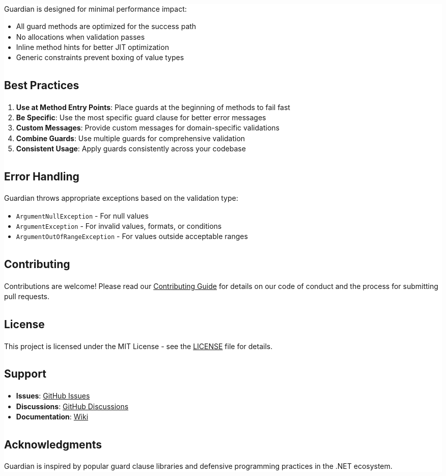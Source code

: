 Guardian is designed for minimal performance impact:

- All guard methods are optimized for the success path
- No allocations when validation passes
- Inline method hints for better JIT optimization
- Generic constraints prevent boxing of value types

## Best Practices

1. **Use at Method Entry Points**: Place guards at the beginning of methods to fail fast
2. **Be Specific**: Use the most specific guard clause for better error messages
3. **Custom Messages**: Provide custom messages for domain-specific validations
4. **Combine Guards**: Use multiple guards for comprehensive validation
5. **Consistent Usage**: Apply guards consistently across your codebase

## Error Handling

Guardian throws appropriate exceptions based on the validation type:

- `ArgumentNullException` - For null values
- `ArgumentException` - For invalid values, formats, or conditions
- `ArgumentOutOfRangeException` - For values outside acceptable ranges

## Contributing

Contributions are welcome! Please read our [Contributing Guide](CONTRIBUTING.md) for details on our code of conduct and the process for submitting pull requests.

## License

This project is licensed under the MIT License - see the [LICENSE](LICENSE) file for details.

## Support

- **Issues**: [GitHub Issues](https://github.com/yourusername/guardian/issues)
- **Discussions**: [GitHub Discussions](https://github.com/yourusername/guardian/discussions)
- **Documentation**: [Wiki](https://github.com/yourusername/guardian/wiki)

## Acknowledgments

Guardian is inspired by popular guard clause libraries and defensive programming practices in the .NET ecosystem.